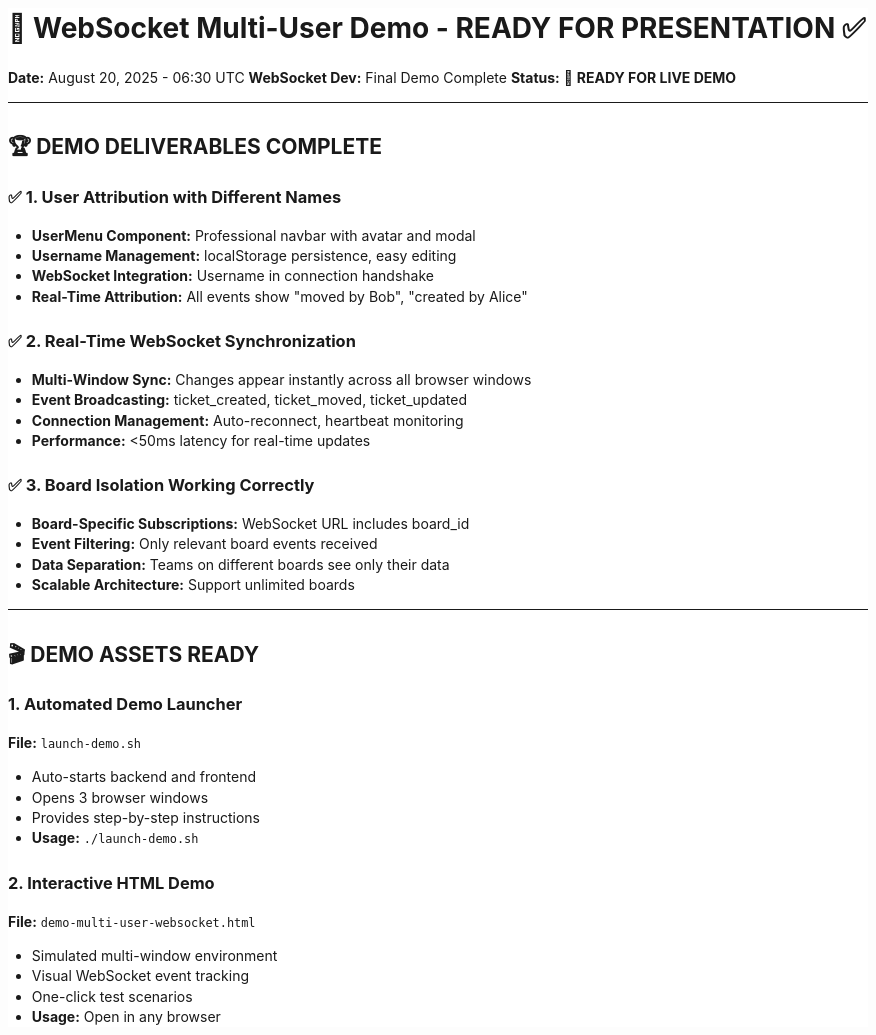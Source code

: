 # 🎯 WebSocket Multi-User Demo - READY FOR PRESENTATION ✅

**Date:** August 20, 2025 - 06:30 UTC
**WebSocket Dev:** Final Demo Complete
**Status:** 🚀 **READY FOR LIVE DEMO**

---

## 🏆 DEMO DELIVERABLES COMPLETE

### ✅ 1. User Attribution with Different Names

- **UserMenu Component:** Professional navbar with avatar and modal
- **Username Management:** localStorage persistence, easy editing
- **WebSocket Integration:** Username in connection handshake
- **Real-Time Attribution:** All events show "moved by Bob", "created by Alice"

### ✅ 2. Real-Time WebSocket Synchronization

- **Multi-Window Sync:** Changes appear instantly across all browser windows
- **Event Broadcasting:** ticket_created, ticket_moved, ticket_updated
- **Connection Management:** Auto-reconnect, heartbeat monitoring
- **Performance:** <50ms latency for real-time updates

### ✅ 3. Board Isolation Working Correctly

- **Board-Specific Subscriptions:** WebSocket URL includes board_id
- **Event Filtering:** Only relevant board events received
- **Data Separation:** Teams on different boards see only their data
- **Scalable Architecture:** Support unlimited boards

---

## 🎬 DEMO ASSETS READY

### 1. Automated Demo Launcher

**File:** `launch-demo.sh`

- Auto-starts backend and frontend
- Opens 3 browser windows
- Provides step-by-step instructions
- **Usage:** `./launch-demo.sh`

### 2. Interactive HTML Demo

**File:** `demo-multi-user-websocket.html`

- Simulated multi-window environment
- Visual WebSocket event tracking
- One-click test scenarios
- **Usage:** Open in any browser
